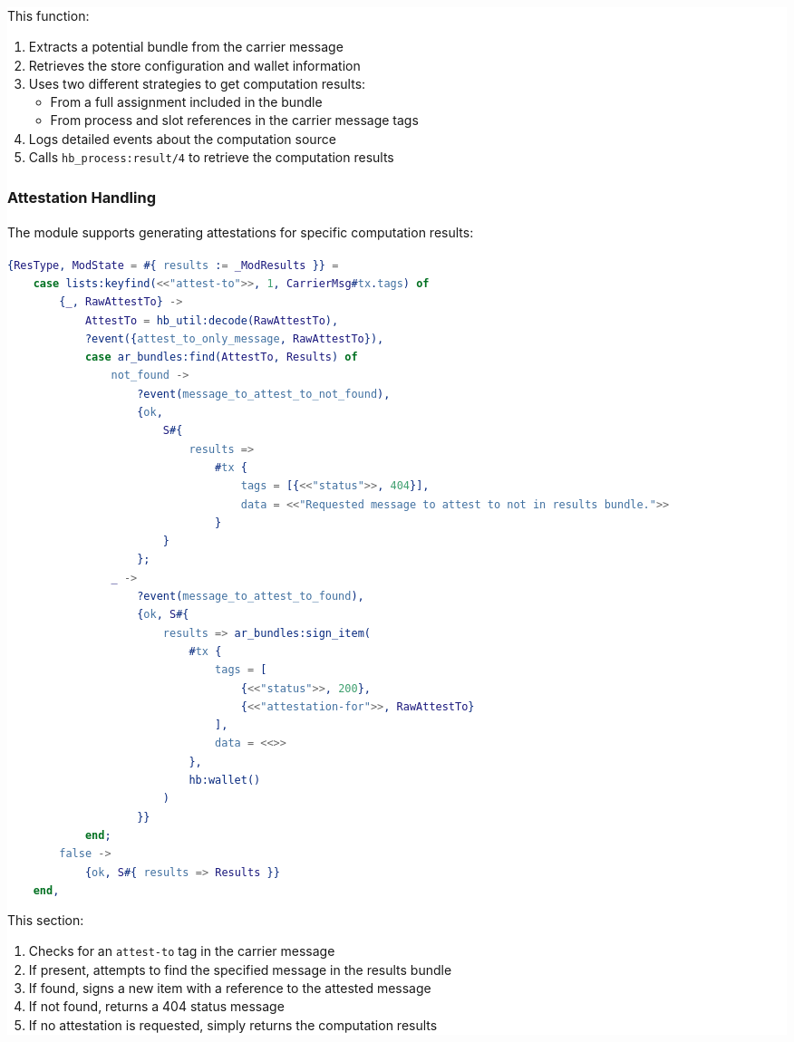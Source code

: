 This function:
1. Extracts a potential bundle from the carrier message
2. Retrieves the store configuration and wallet information
3. Uses two different strategies to get computation results:
   - From a full assignment included in the bundle
   - From process and slot references in the carrier message tags
4. Logs detailed events about the computation source
5. Calls `hb_process:result/4` to retrieve the computation results

### Attestation Handling

The module supports generating attestations for specific computation results:

```erlang
{ResType, ModState = #{ results := _ModResults }} =
    case lists:keyfind(<<"attest-to">>, 1, CarrierMsg#tx.tags) of
        {_, RawAttestTo} ->
            AttestTo = hb_util:decode(RawAttestTo),
            ?event({attest_to_only_message, RawAttestTo}),
            case ar_bundles:find(AttestTo, Results) of
                not_found ->
                    ?event(message_to_attest_to_not_found),
                    {ok,
                        S#{
                            results =>
                                #tx {
                                    tags = [{<<"status">>, 404}],
                                    data = <<"Requested message to attest to not in results bundle.">>
                                }
                        }
                    };
                _ ->
                    ?event(message_to_attest_to_found),
                    {ok, S#{
                        results => ar_bundles:sign_item(
                            #tx {
                                tags = [
                                    {<<"status">>, 200},
                                    {<<"attestation-for">>, RawAttestTo}
                                ],
                                data = <<>>
                            },
                            hb:wallet()
                        )
                    }}
            end;
        false ->
            {ok, S#{ results => Results }}
    end,
```

This section:
1. Checks for an `attest-to` tag in the carrier message
2. If present, attempts to find the specified message in the results bundle
3. If found, signs a new item with a reference to the attested message
4. If not found, returns a 404 status message
5. If no attestation is requested, simply returns the computation results
